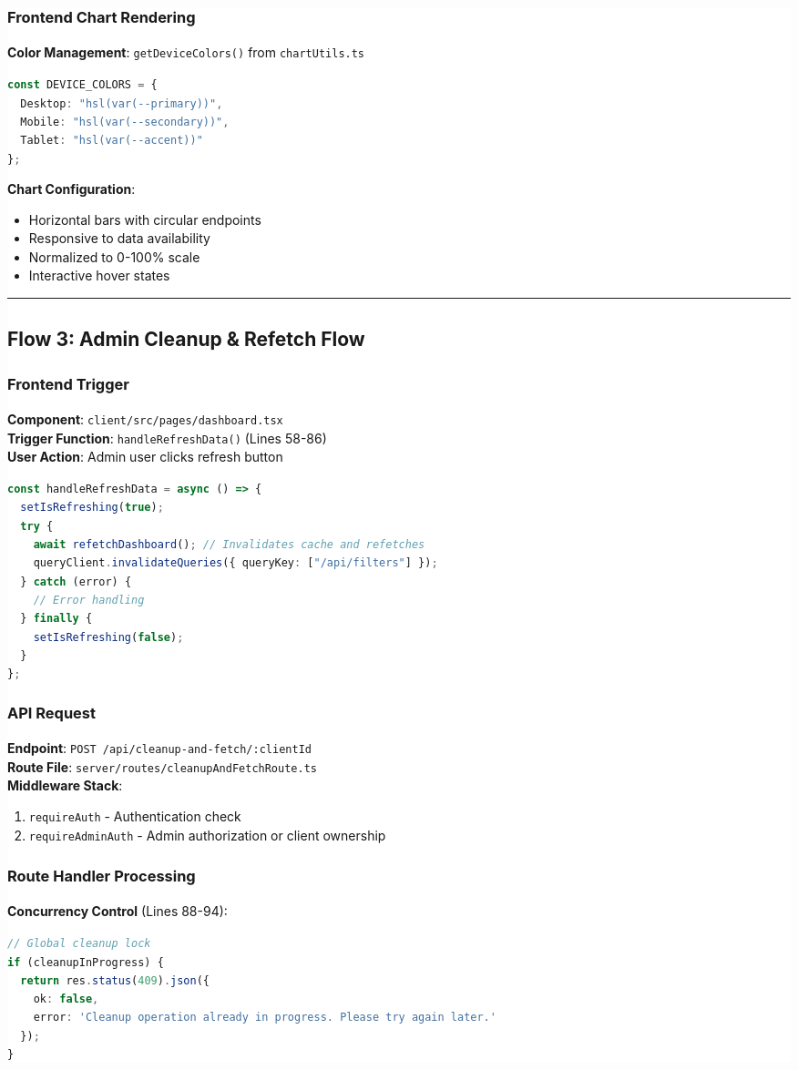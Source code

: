 ### Frontend Chart Rendering
**Color Management**: `getDeviceColors()` from `chartUtils.ts`
```typescript
const DEVICE_COLORS = {
  Desktop: "hsl(var(--primary))",
  Mobile: "hsl(var(--secondary))",
  Tablet: "hsl(var(--accent))"
};
```

**Chart Configuration**:
- Horizontal bars with circular endpoints
- Responsive to data availability
- Normalized to 0-100% scale
- Interactive hover states

---

## Flow 3: Admin Cleanup & Refetch Flow

### Frontend Trigger
**Component**: `client/src/pages/dashboard.tsx`  
**Trigger Function**: `handleRefreshData()` (Lines 58-86)  
**User Action**: Admin user clicks refresh button

```typescript
const handleRefreshData = async () => {
  setIsRefreshing(true);
  try {
    await refetchDashboard(); // Invalidates cache and refetches
    queryClient.invalidateQueries({ queryKey: ["/api/filters"] });
  } catch (error) {
    // Error handling
  } finally {
    setIsRefreshing(false);
  }
};
```

### API Request
**Endpoint**: `POST /api/cleanup-and-fetch/:clientId`  
**Route File**: `server/routes/cleanupAndFetchRoute.ts`  
**Middleware Stack**:
1. `requireAuth` - Authentication check
2. `requireAdminAuth` - Admin authorization or client ownership

### Route Handler Processing
**Concurrency Control** (Lines 88-94):
```typescript
// Global cleanup lock
if (cleanupInProgress) {
  return res.status(409).json({
    ok: false,
    error: 'Cleanup operation already in progress. Please try again later.'
  });
}
```
